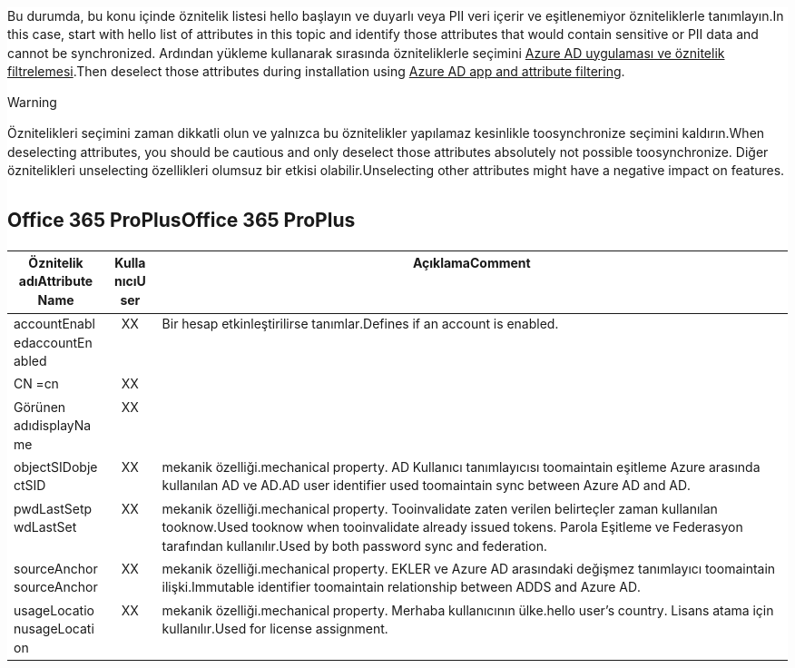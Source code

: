 <span data-ttu-id="a6684-111">Bu durumda, bu konu içinde öznitelik listesi hello başlayın ve duyarlı veya PII veri içerir ve eşitlenemiyor özniteliklerle tanımlayın.</span><span class="sxs-lookup"><span data-stu-id="a6684-111">In this case, start with hello list of attributes in this topic and identify those attributes that would contain sensitive or PII data and cannot be synchronized.</span></span> <span data-ttu-id="a6684-112">Ardından yükleme kullanarak sırasında özniteliklerle seçimini [Azure AD uygulaması ve öznitelik filtrelemesi](active-directory-aadconnect-get-started-custom.md#azure-ad-app-and-attribute-filtering).</span><span class="sxs-lookup"><span data-stu-id="a6684-112">Then deselect those attributes during installation using [Azure AD app and attribute filtering](active-directory-aadconnect-get-started-custom.md#azure-ad-app-and-attribute-filtering).</span></span>

> [!WARNING]
> <span data-ttu-id="a6684-113">Öznitelikleri seçimini zaman dikkatli olun ve yalnızca bu öznitelikler yapılamaz kesinlikle toosynchronize seçimini kaldırın.</span><span class="sxs-lookup"><span data-stu-id="a6684-113">When deselecting attributes, you should be cautious and only deselect those attributes absolutely not possible toosynchronize.</span></span> <span data-ttu-id="a6684-114">Diğer öznitelikleri unselecting özellikleri olumsuz bir etkisi olabilir.</span><span class="sxs-lookup"><span data-stu-id="a6684-114">Unselecting other attributes might have a negative impact on features.</span></span>
>
>

## <a name="office-365-proplus"></a><span data-ttu-id="a6684-115">Office 365 ProPlus</span><span class="sxs-lookup"><span data-stu-id="a6684-115">Office 365 ProPlus</span></span>
| <span data-ttu-id="a6684-116">Öznitelik adı</span><span class="sxs-lookup"><span data-stu-id="a6684-116">Attribute Name</span></span> | <span data-ttu-id="a6684-117">Kullanıcı</span><span class="sxs-lookup"><span data-stu-id="a6684-117">User</span></span> | <span data-ttu-id="a6684-118">Açıklama</span><span class="sxs-lookup"><span data-stu-id="a6684-118">Comment</span></span> |
| --- |:---:| --- |
| <span data-ttu-id="a6684-119">accountEnabled</span><span class="sxs-lookup"><span data-stu-id="a6684-119">accountEnabled</span></span> |<span data-ttu-id="a6684-120">X</span><span class="sxs-lookup"><span data-stu-id="a6684-120">X</span></span> |<span data-ttu-id="a6684-121">Bir hesap etkinleştirilirse tanımlar.</span><span class="sxs-lookup"><span data-stu-id="a6684-121">Defines if an account is enabled.</span></span> |
| <span data-ttu-id="a6684-122">CN =</span><span class="sxs-lookup"><span data-stu-id="a6684-122">cn</span></span> |<span data-ttu-id="a6684-123">X</span><span class="sxs-lookup"><span data-stu-id="a6684-123">X</span></span> | |
| <span data-ttu-id="a6684-124">Görünen adı</span><span class="sxs-lookup"><span data-stu-id="a6684-124">displayName</span></span> |<span data-ttu-id="a6684-125">X</span><span class="sxs-lookup"><span data-stu-id="a6684-125">X</span></span> | |
| <span data-ttu-id="a6684-126">objectSID</span><span class="sxs-lookup"><span data-stu-id="a6684-126">objectSID</span></span> |<span data-ttu-id="a6684-127">X</span><span class="sxs-lookup"><span data-stu-id="a6684-127">X</span></span> |<span data-ttu-id="a6684-128">mekanik özelliği.</span><span class="sxs-lookup"><span data-stu-id="a6684-128">mechanical property.</span></span> <span data-ttu-id="a6684-129">AD Kullanıcı tanımlayıcısı toomaintain eşitleme Azure arasında kullanılan AD ve AD.</span><span class="sxs-lookup"><span data-stu-id="a6684-129">AD user identifier used toomaintain sync between Azure AD and AD.</span></span> |
| <span data-ttu-id="a6684-130">pwdLastSet</span><span class="sxs-lookup"><span data-stu-id="a6684-130">pwdLastSet</span></span> |<span data-ttu-id="a6684-131">X</span><span class="sxs-lookup"><span data-stu-id="a6684-131">X</span></span> |<span data-ttu-id="a6684-132">mekanik özelliği.</span><span class="sxs-lookup"><span data-stu-id="a6684-132">mechanical property.</span></span> <span data-ttu-id="a6684-133">Tooinvalidate zaten verilen belirteçler zaman kullanılan tooknow.</span><span class="sxs-lookup"><span data-stu-id="a6684-133">Used tooknow when tooinvalidate already issued tokens.</span></span> <span data-ttu-id="a6684-134">Parola Eşitleme ve Federasyon tarafından kullanılır.</span><span class="sxs-lookup"><span data-stu-id="a6684-134">Used by both password sync and federation.</span></span> |
| <span data-ttu-id="a6684-135">sourceAnchor</span><span class="sxs-lookup"><span data-stu-id="a6684-135">sourceAnchor</span></span> |<span data-ttu-id="a6684-136">X</span><span class="sxs-lookup"><span data-stu-id="a6684-136">X</span></span> |<span data-ttu-id="a6684-137">mekanik özelliği.</span><span class="sxs-lookup"><span data-stu-id="a6684-137">mechanical property.</span></span> <span data-ttu-id="a6684-138">EKLER ve Azure AD arasındaki değişmez tanımlayıcı toomaintain ilişki.</span><span class="sxs-lookup"><span data-stu-id="a6684-138">Immutable identifier toomaintain relationship between ADDS and Azure AD.</span></span> |
| <span data-ttu-id="a6684-139">usageLocation</span><span class="sxs-lookup"><span data-stu-id="a6684-139">usageLocation</span></span> |<span data-ttu-id="a6684-140">X</span><span class="sxs-lookup"><span data-stu-id="a6684-140">X</span></span> |<span data-ttu-id="a6684-141">mekanik özelliği.</span><span class="sxs-lookup"><span data-stu-id="a6684-141">mechanical property.</span></span> <span data-ttu-id="a6684-142">Merhaba kullanıcının ülke.</span><span class="sxs-lookup"><span data-stu-id="a6684-142">hello user’s country.</span></span> <span data-ttu-id="a6684-143">Lisans atama için kullanılır.</span><span class="sxs-lookup"><span data-stu-id="a6684-143">Used for license assignment.</span></span> |